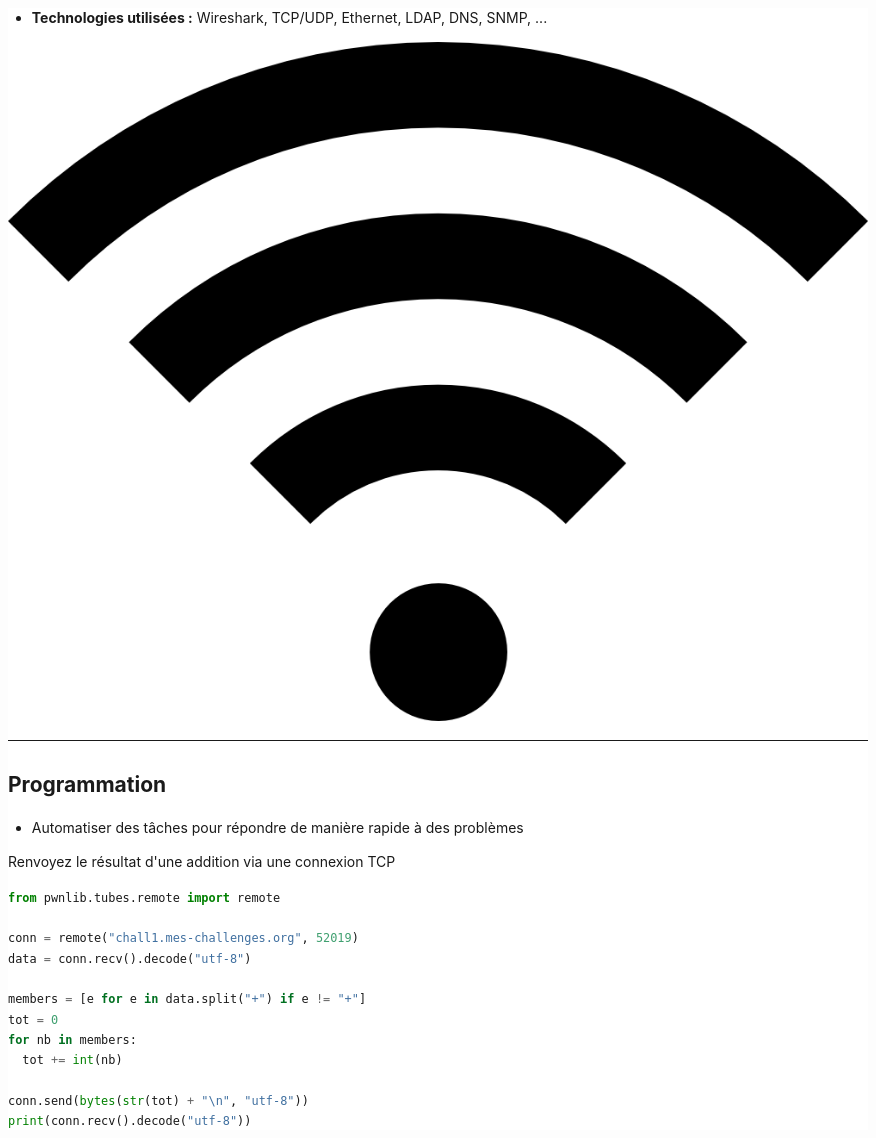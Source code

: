 - **Technologies utilisées :** Wireshark, TCP/UDP, Ethernet, LDAP, DNS, SNMP, ...

<img src="img/network.png" class="right-corner icon"/>

---

## Programmation

- Automatiser des tâches pour répondre de manière rapide à des problèmes

Renvoyez le résultat d'une addition via une connexion TCP

```python
from pwnlib.tubes.remote import remote

conn = remote("chall1.mes-challenges.org", 52019)
data = conn.recv().decode("utf-8")

members = [e for e in data.split("+") if e != "+"]
tot = 0
for nb in members:
  tot += int(nb)

conn.send(bytes(str(tot) + "\n", "utf-8"))
print(conn.recv().decode("utf-8"))
```
